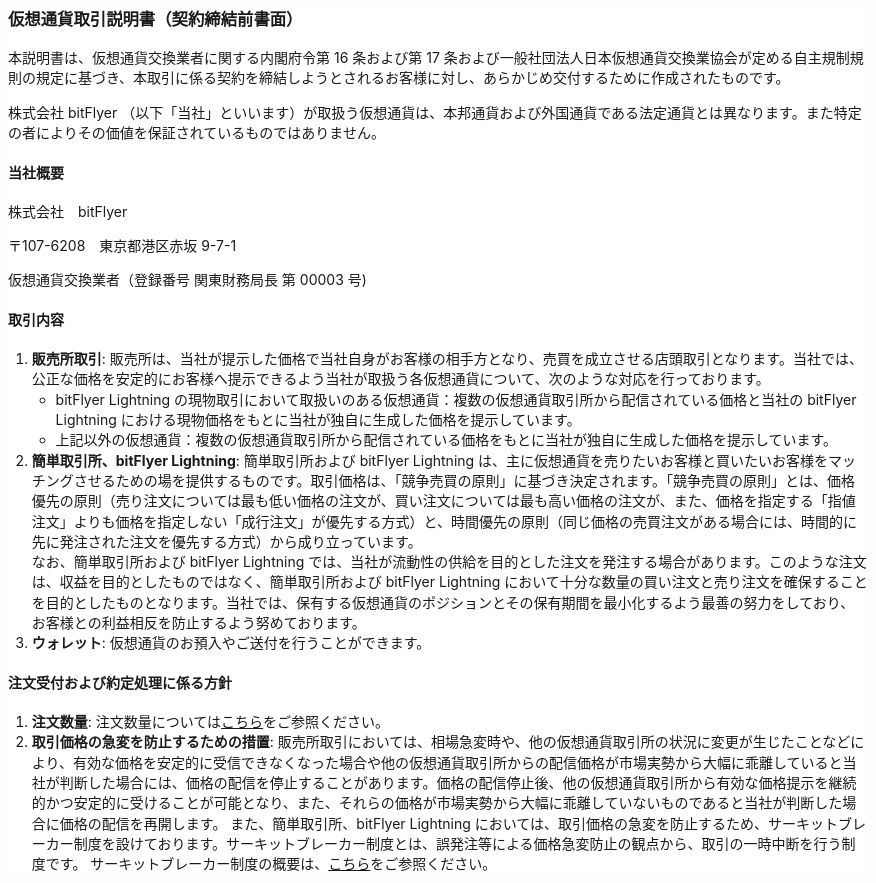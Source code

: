<main class="use-policy">
<h3 class="aboutus-title">仮想通貨取引説明書（契約締結前書面）</h3>
<div class="separator"></div>
<p>本説明書は、仮想通貨交換業者に関する内閣府令第 16 条および第 17 条および一般社団法人日本仮想通貨交換業協会が定める自主規制規則の規定に基づき、本取引に係る契約を締結しようとされるお客様に対し、あらかじめ交付するために作成されたものです。</p>
<div class="separator"></div>
<p class="well">株式会社 bitFlyer （以下「当社」といいます）が取扱う仮想通貨は、本邦通貨および外国通貨である法定通貨とは異なります。また特定の者によりその価値を保証されているものではありません。</p>

<div class="num-large-reset sections">
<section class="innerB">
<h4 class="section-title">当社概要</h4>
<div class="innerL">
<p>株式会社　bitFlyer</p>
<p>〒107-6208　東京都港区赤坂 9-7-1</p>
<p>仮想通貨交換業者（登録番号 関東財務局長 第 00003 号)</p>
</div>
</section>
<section class="innerB">
<h4 class="section-title">取引内容</h4>
<ol class="list-unstyled num-large-reset innerL">
<li class="num-large">
<strong>販売所取引</strong>: 販売所は、当社が提示した価格で当社自身がお客様の相手方となり、売買を成立させる店頭取引となります。当社では、公正な価格を安定的にお客様へ提示できるよう当社が取扱う各仮想通貨について、次のような対応を行っております。
<br>
<ul class="list-dotted">
<li>
bitFlyer Lightning の現物取引において取扱いのある仮想通貨：複数の仮想通貨取引所から配信されている価格と当社の bitFlyer Lightning における現物価格をもとに当社が独自に生成した価格を提示しています。<br>
</li>
<li>
上記以外の仮想通貨：複数の仮想通貨取引所から配信されている価格をもとに当社が独自に生成した価格を提示しています。
</li>
</ul>
</li>
<li class="num-large">
<strong>簡単取引所、bitFlyer Lightning</strong>: 簡単取引所および bitFlyer Lightning は、主に仮想通貨を売りたいお客様と買いたいお客様をマッチングさせるための場を提供するものです。取引価格は、「競争売買の原則」に基づき決定されます。「競争売買の原則」とは、価格優先の原則（売り注文については最も低い価格の注文が、買い注文については最も高い価格の注文が、また、価格を指定する「指値注文」よりも価格を指定しない「成行注文」が優先する方式）と、時間優先の原則（同じ価格の売買注文がある場合には、時間的に先に発注された注文を優先する方式）から成り立っています。<br>
なお、簡単取引所および bitFlyer Lightning では、当社が流動性の供給を目的とした注文を発注する場合があります。このような注文は、収益を目的としたものではなく、簡単取引所および bitFlyer Lightning において十分な数量の買い注文と売り注文を確保することを目的としたものとなります。当社では、保有する仮想通貨のポジションとその保有期間を最小化するよう最善の努力をしており、お客様との利益相反を防止するよう努めております。
</li>
<li class="num-large">
<strong>ウォレット</strong>: 仮想通貨のお預入やご送付を行うことができます。
</li>
</ol>
</section>
<section class="innerB">
<h4 class="section-title">注文受付および約定処理に係る方針</h4>
<ol class="list-unstyled num-large-reset innerL">
<li class="num-large">
<strong>注文数量</strong>: 注文数量については<a href="/ja-jp/faq/4-27">こちら</a>をご参照ください。
</li>
<li class="num-large">
<strong>取引価格の急変を防止するための措置</strong>: 販売所取引においては、相場急変時や、他の仮想通貨取引所の状況に変更が生じたことなどにより、有効な価格を安定的に受信できなくなった場合や他の仮想通貨取引所からの配信価格が市場実勢から大幅に乖離していると当社が判断した場合には、価格の配信を停止することがあります。価格の配信停止後、他の仮想通貨取引所から有効な価格提示を継続的かつ安定的に受けることが可能となり、また、それらの価格が市場実勢から大幅に乖離していないものであると当社が判断した場合に価格の配信を再開します。
また、簡単取引所、bitFlyer Lightning においては、取引価格の急変を防止するため、サーキットブレーカー制度を設けております。サーキットブレーカー制度とは、誤発注等による価格急変防止の観点から、取引の一時中断を行う制度です。
サーキットブレーカー制度の概要は、<a href="https://lightning.bitflyer.com/docs/circuitbreaker?region=JP&amp;lang=ja" target="_blank">こちら</a>をご参照ください。
</li>